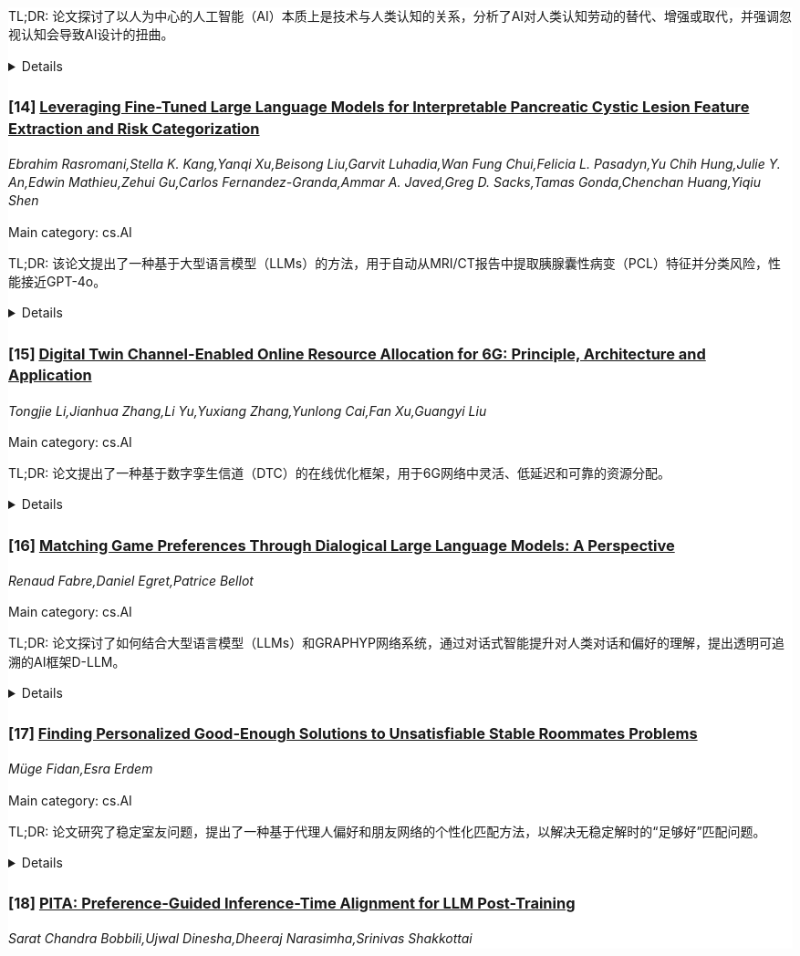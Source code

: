 TL;DR: 论文探讨了以人为中心的人工智能（AI）本质上是技术与人类认知的关系，分析了AI对人类认知劳动的替代、增强或取代，并强调忽视认知会导致AI设计的扭曲。


<details><summary>Details</summary></details>


### [14] [Leveraging Fine-Tuned Large Language Models for Interpretable Pancreatic Cystic Lesion Feature Extraction and Risk Categorization](https://arxiv.org/abs/2507.19973)
*Ebrahim Rasromani,Stella K. Kang,Yanqi Xu,Beisong Liu,Garvit Luhadia,Wan Fung Chui,Felicia L. Pasadyn,Yu Chih Hung,Julie Y. An,Edwin Mathieu,Zehui Gu,Carlos Fernandez-Granda,Ammar A. Javed,Greg D. Sacks,Tamas Gonda,Chenchan Huang,Yiqiu Shen*

Main category: cs.AI

TL;DR: 该论文提出了一种基于大型语言模型（LLMs）的方法，用于自动从MRI/CT报告中提取胰腺囊性病变（PCL）特征并分类风险，性能接近GPT-4o。


<details><summary>Details</summary></details>


### [15] [Digital Twin Channel-Enabled Online Resource Allocation for 6G: Principle, Architecture and Application](https://arxiv.org/abs/2507.19974)
*Tongjie Li,Jianhua Zhang,Li Yu,Yuxiang Zhang,Yunlong Cai,Fan Xu,Guangyi Liu*

Main category: cs.AI

TL;DR: 论文提出了一种基于数字孪生信道（DTC）的在线优化框架，用于6G网络中灵活、低延迟和可靠的资源分配。


<details><summary>Details</summary></details>


### [16] [Matching Game Preferences Through Dialogical Large Language Models: A Perspective](https://arxiv.org/abs/2507.20000)
*Renaud Fabre,Daniel Egret,Patrice Bellot*

Main category: cs.AI

TL;DR: 论文探讨了如何结合大型语言模型（LLMs）和GRAPHYP网络系统，通过对话式智能提升对人类对话和偏好的理解，提出透明可追溯的AI框架D-LLM。


<details><summary>Details</summary></details>


### [17] [Finding Personalized Good-Enough Solutions to Unsatisfiable Stable Roommates Problems](https://arxiv.org/abs/2507.20010)
*Müge Fidan,Esra Erdem*

Main category: cs.AI

TL;DR: 论文研究了稳定室友问题，提出了一种基于代理人偏好和朋友网络的个性化匹配方法，以解决无稳定解时的“足够好”匹配问题。


<details><summary>Details</summary></details>


### [18] [PITA: Preference-Guided Inference-Time Alignment for LLM Post-Training](https://arxiv.org/abs/2507.20067)
*Sarat Chandra Bobbili,Ujwal Dinesha,Dheeraj Narasimha,Srinivas Shakkottai*
